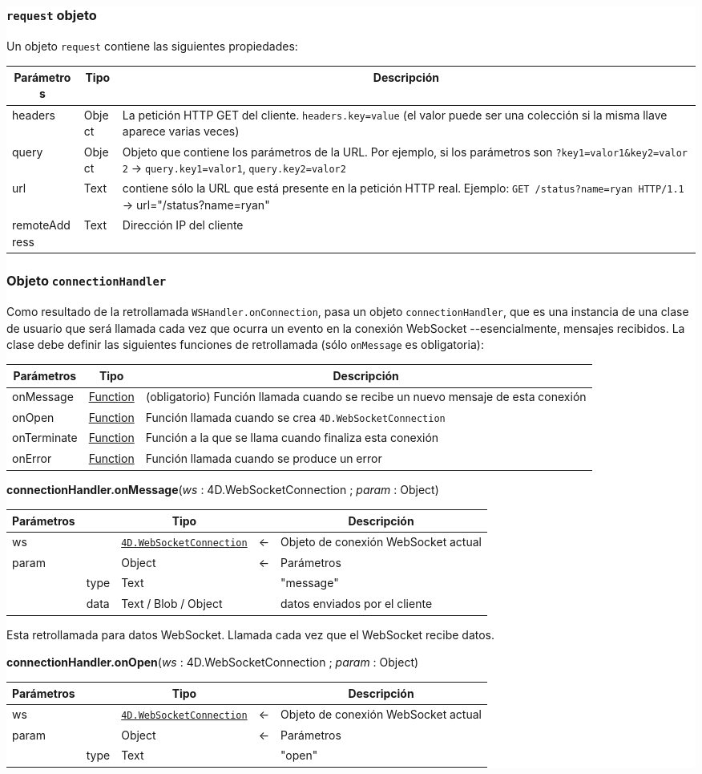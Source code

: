 ### `request` objeto

Un objeto `request` contiene las siguientes propiedades:

| Parámetros    | Tipo   | Descripción                                                                                                                                                 |
| ------------- | ------ | ----------------------------------------------------------------------------------------------------------------------------------------------------------- |
| headers       | Object | La petición HTTP GET del cliente. `headers.key=value` (el valor puede ser una colección si la misma llave aparece varias veces)                             |
| query         | Object | Objeto que contiene los parámetros de la URL. Por ejemplo, si los parámetros son `?key1=valor1&key2=valor2` -> `query.key1=valor1`, `query.key2=valor2` |
| url           | Text   | contiene sólo la URL que está presente en la petición HTTP real. Ejemplo: `GET /status?name=ryan HTTP/1.1` -> url="/status?name=ryan"                       |
| remoteAddress | Text   | Dirección IP del cliente                                                                                                                                    |


### Objeto `connectionHandler`

Como resultado de la retrollamada `WSHandler.onConnection`, pasa un objeto `connectionHandler`, que es una instancia de una clase de usuario que será llamada cada vez que ocurra un evento en la conexión WebSocket --esencialmente, mensajes recibidos. La clase debe definir las siguientes funciones de retrollamada (sólo `onMessage` es obligatoria):

| Parámetros  | Tipo                         | Descripción                                                                      |
| ----------- | ---------------------------- | -------------------------------------------------------------------------------- |
| onMessage   | [Function](FunctionClass.md) | (obligatorio) Función llamada cuando se recibe un nuevo mensaje de esta conexión |
| onOpen      | [Function](FunctionClass.md) | Función llamada cuando se crea `4D.WebSocketConnection`                          |
| onTerminate | [Function](FunctionClass.md) | Función a la que se llama cuando finaliza esta conexión                          |
| onError     | [Function](FunctionClass.md) | Función llamada cuando se produce un error                                       |


**connectionHandler.onMessage**(*ws* : 4D.WebSocketConnection ; *param* : Object)

| Parámetros |      | Tipo                                                    |    | Descripción                         |
| ---------- | ---- | ------------------------------------------------------- |:--:| ----------------------------------- |
| ws         |      | [`4D.WebSocketConnection`](WebSocketConnectionClass.md) | <- | Objeto de conexión WebSocket actual |
| param      |      | Object                                                  | <- | Parámetros                          |
|            | type | Text                                                    |    | "message"                           |
|            | data | Text / Blob / Object                                    |    | datos enviados por el cliente       |

Esta retrollamada para datos WebSocket. Llamada cada vez que el WebSocket recibe datos.


**connectionHandler.onOpen**(*ws* : 4D.WebSocketConnection ; *param* : Object)

| Parámetros |      | Tipo                                                    |    | Descripción                         |
| ---------- | ---- | ------------------------------------------------------- |:--:| ----------------------------------- |
| ws         |      | [`4D.WebSocketConnection`](WebSocketConnectionClass.md) | <- | Objeto de conexión WebSocket actual |
| param      |      | Object                                                  | <- | Parámetros                          |
|            | type | Text                                                    |    | "open"                              |
